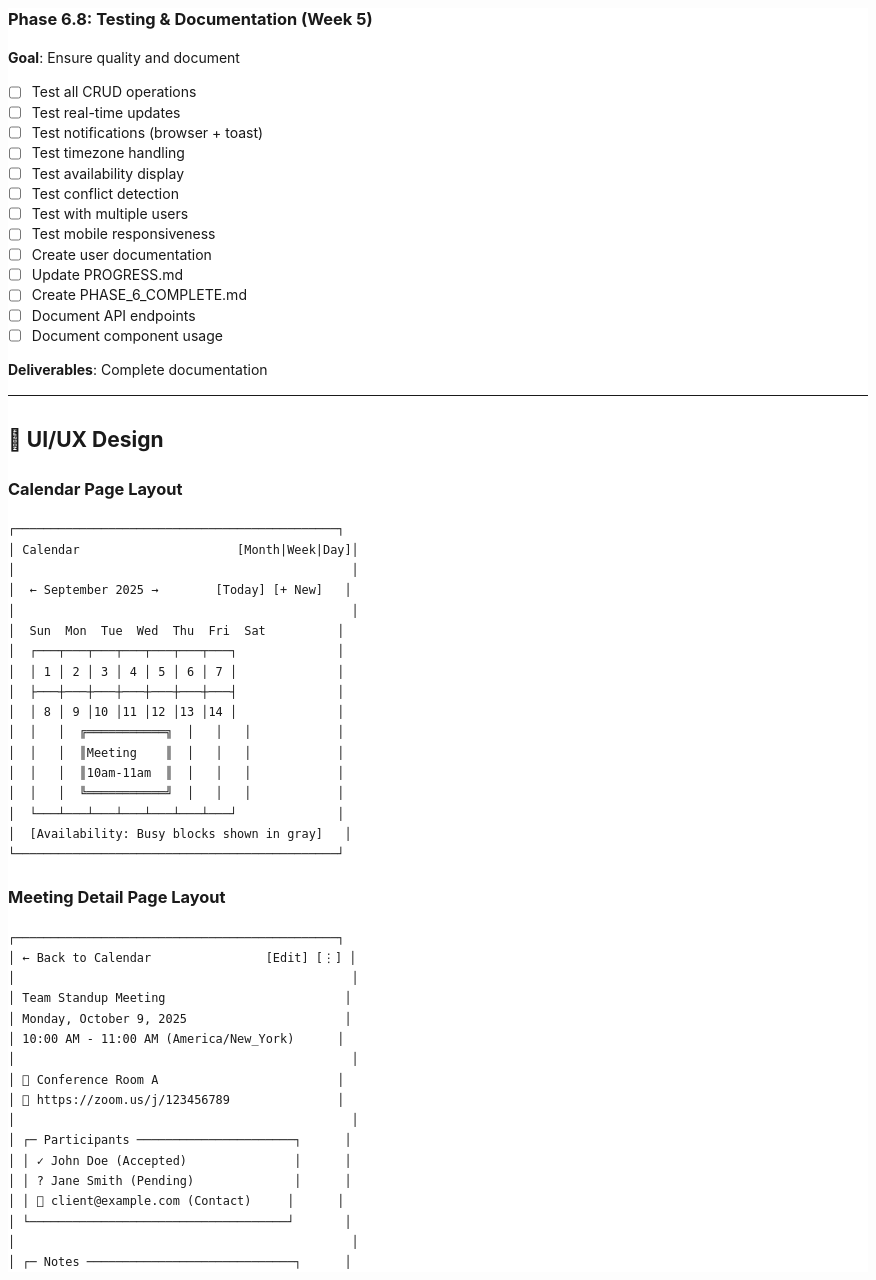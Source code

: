 
### **Phase 6.8: Testing & Documentation** (Week 5)
**Goal**: Ensure quality and document

- [ ] Test all CRUD operations
- [ ] Test real-time updates
- [ ] Test notifications (browser + toast)
- [ ] Test timezone handling
- [ ] Test availability display
- [ ] Test conflict detection
- [ ] Test with multiple users
- [ ] Test mobile responsiveness
- [ ] Create user documentation
- [ ] Update PROGRESS.md
- [ ] Create PHASE_6_COMPLETE.md
- [ ] Document API endpoints
- [ ] Document component usage

**Deliverables**: Complete documentation

---

## 🎨 UI/UX Design

### Calendar Page Layout
```
┌─────────────────────────────────────────────┐
│ Calendar                      [Month|Week|Day]│
│                                               │
│  ← September 2025 →        [Today] [+ New]   │
│                                               │
│  Sun  Mon  Tue  Wed  Thu  Fri  Sat          │
│  ┌───┬───┬───┬───┬───┬───┬───┐              │
│  │ 1 │ 2 │ 3 │ 4 │ 5 │ 6 │ 7 │              │
│  ├───┼───┼───┼───┼───┼───┼───┤              │
│  │ 8 │ 9 │10 │11 │12 │13 │14 │              │
│  │   │  ╔═══════════╗  │   │   │            │
│  │   │  ║Meeting    ║  │   │   │            │
│  │   │  ║10am-11am  ║  │   │   │            │
│  │   │  ╚═══════════╝  │   │   │            │
│  └───┴───┴───┴───┴───┴───┴───┘              │
│  [Availability: Busy blocks shown in gray]   │
└─────────────────────────────────────────────┘
```

### Meeting Detail Page Layout
```
┌─────────────────────────────────────────────┐
│ ← Back to Calendar                [Edit] [⋮] │
│                                               │
│ Team Standup Meeting                         │
│ Monday, October 9, 2025                      │
│ 10:00 AM - 11:00 AM (America/New_York)      │
│                                               │
│ 📍 Conference Room A                         │
│ 🔗 https://zoom.us/j/123456789               │
│                                               │
│ ┌─ Participants ──────────────────────┐      │
│ │ ✓ John Doe (Accepted)               │      │
│ │ ? Jane Smith (Pending)              │      │
│ │ 📧 client@example.com (Contact)     │      │
│ └────────────────────────────────────┘       │
│                                               │
│ ┌─ Notes ─────────────────────────────┐      │
```